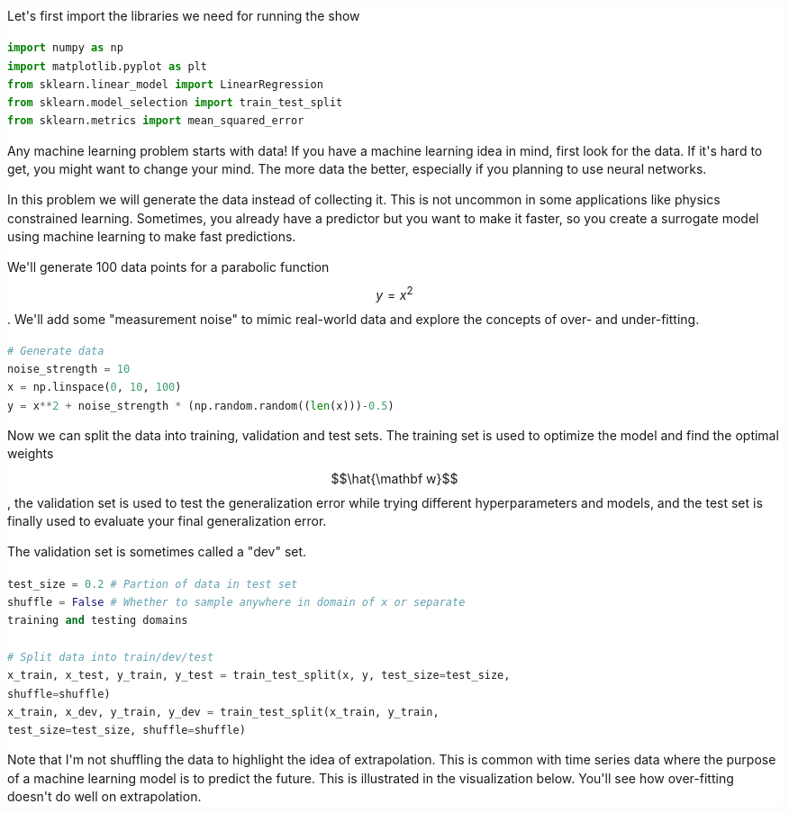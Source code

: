 Let's first import the libraries we need for running the show


```python
import numpy as np
import matplotlib.pyplot as plt
from sklearn.linear_model import LinearRegression
from sklearn.model_selection import train_test_split
from sklearn.metrics import mean_squared_error
```

Any machine learning problem starts with data! If you have a machine learning
idea in mind, first look for the data. If it's hard to get, you might want to
change your mind. The more data the better, especially if you planning to use
neural networks.

In this problem we will generate the data instead of collecting it. This is not
uncommon in some applications like physics constrained learning. Sometimes, you
already have a predictor but you want to make it faster, so you create a
surrogate model using machine learning to make fast predictions.

We'll generate 100 data points for a parabolic function $$y = x^2$$. We'll add
some "measurement noise" to mimic real-world data and explore the concepts of
over- and under-fitting.


```python
# Generate data
noise_strength = 10 
x = np.linspace(0, 10, 100)
y = x**2 + noise_strength * (np.random.random((len(x)))-0.5)
```

Now we can split the data into training, validation and test sets. The training
set is used to optimize the model and find the optimal weights $$\hat{\mathbf
w}$$, the validation set is used to test the generalization error while trying
different hyperparameters and models, and the test set is finally used to
evaluate your final generalization error.

The validation set is sometimes called a "dev" set.


```python
test_size = 0.2 # Partion of data in test set
shuffle = False # Whether to sample anywhere in domain of x or separate
training and testing domains

# Split data into train/dev/test
x_train, x_test, y_train, y_test = train_test_split(x, y, test_size=test_size,
shuffle=shuffle)
x_train, x_dev, y_train, y_dev = train_test_split(x_train, y_train,
test_size=test_size, shuffle=shuffle)

```

Note that I'm not shuffling the data to highlight the idea of extrapolation.
This is common with time series data where the purpose of a machine learning
model is to predict the future. This is illustrated in the visualization below.
You'll see how over-fitting doesn't do well on extrapolation.

